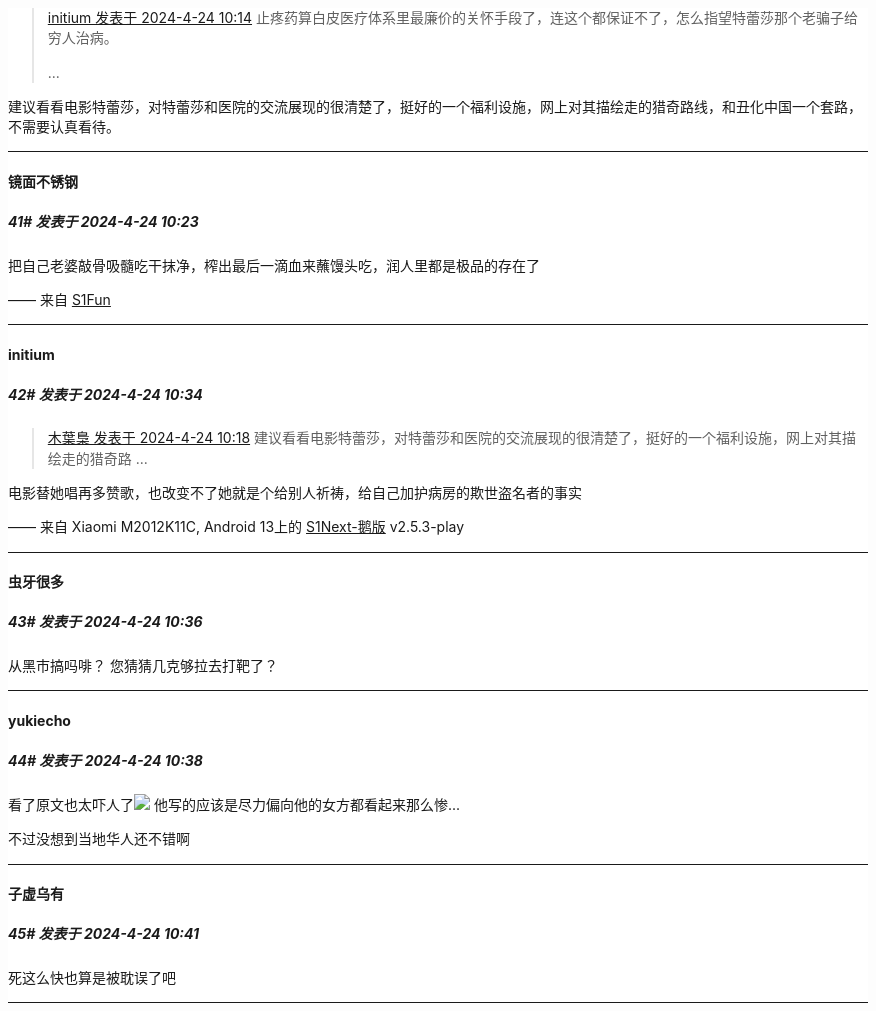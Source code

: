 <blockquote><a href="httphttps://bbs.saraba1st.com/2b/forum.php?mod=redirect&amp;goto=findpost&amp;pid=64699103&amp;ptid=2181181" target="_blank">initium 发表于 2024-4-24 10:14</a>
止疼药算白皮医疗体系里最廉价的关怀手段了，连这个都保证不了，怎么指望特蕾莎那个老骗子给穷人治病。

 ...</blockquote>
建议看看电影特蕾莎，对特蕾莎和医院的交流展现的很清楚了，挺好的一个福利设施，网上对其描绘走的猎奇路线，和丑化中国一个套路，不需要认真看待。


*****

####  镜面不锈钢  
##### 41#       发表于 2024-4-24 10:23

把自己老婆敲骨吸髓吃干抹净，榨出最后一滴血来蘸馒头吃，润人里都是极品的存在了

—— 来自 [S1Fun](https://s1fun.koalcat.com)


*****

####  initium  
##### 42#       发表于 2024-4-24 10:34

<blockquote><a href="httphttps://bbs.saraba1st.com/2b/forum.php?mod=redirect&amp;goto=findpost&amp;pid=64699144&amp;ptid=2181181" target="_blank">木葉梟 发表于 2024-4-24 10:18</a>
建议看看电影特蕾莎，对特蕾莎和医院的交流展现的很清楚了，挺好的一个福利设施，网上对其描绘走的猎奇路 ...</blockquote>
电影替她唱再多赞歌，也改变不了她就是个给别人祈祷，给自己加护病房的欺世盗名者的事实

—— 来自 Xiaomi M2012K11C, Android 13上的 [S1Next-鹅版](https://github.com/ykrank/S1-Next/releases) v2.5.3-play

*****

####  虫牙很多  
##### 43#       发表于 2024-4-24 10:36

从黑市搞吗啡？ 您猜猜几克够拉去打靶了？

*****

####  yukiecho  
##### 44#       发表于 2024-4-24 10:38

看了原文也太吓人了<img src="https://static.saraba1st.com/image/smiley/face2017/004.gif" referrerpolicy="no-referrer"> 他写的应该是尽力偏向他的女方都看起来那么惨...

不过没想到当地华人还不错啊


*****

####  子虚乌有  
##### 45#       发表于 2024-4-24 10:41

死这么快也算是被耽误了吧

*****

